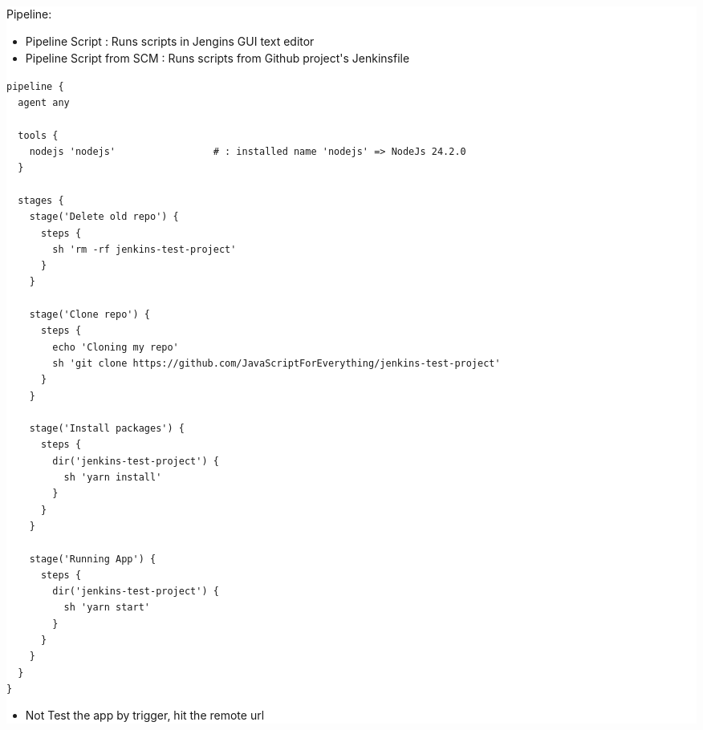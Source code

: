 Pipeline:
   - Pipeline Script                    : Runs scripts in Jengins GUI text editor
   - Pipeline Script from SCM           : Runs scripts from Github project's Jenkinsfile

```
pipeline {
  agent any

  tools {
    nodejs 'nodejs'                 # : installed name 'nodejs' => NodeJs 24.2.0
  }

  stages {
    stage('Delete old repo') {
      steps {
        sh 'rm -rf jenkins-test-project'
      }
    }

    stage('Clone repo') {
      steps {
        echo 'Cloning my repo'
        sh 'git clone https://github.com/JavaScriptForEverything/jenkins-test-project'
      }
    }

    stage('Install packages') {
      steps {
        dir('jenkins-test-project') {
          sh 'yarn install'
        }
      }
    }

    stage('Running App') {
      steps {
        dir('jenkins-test-project') {
          sh 'yarn start'
        }
      }
    }
  }
}
```
- Not Test the app by trigger, hit the remote url
